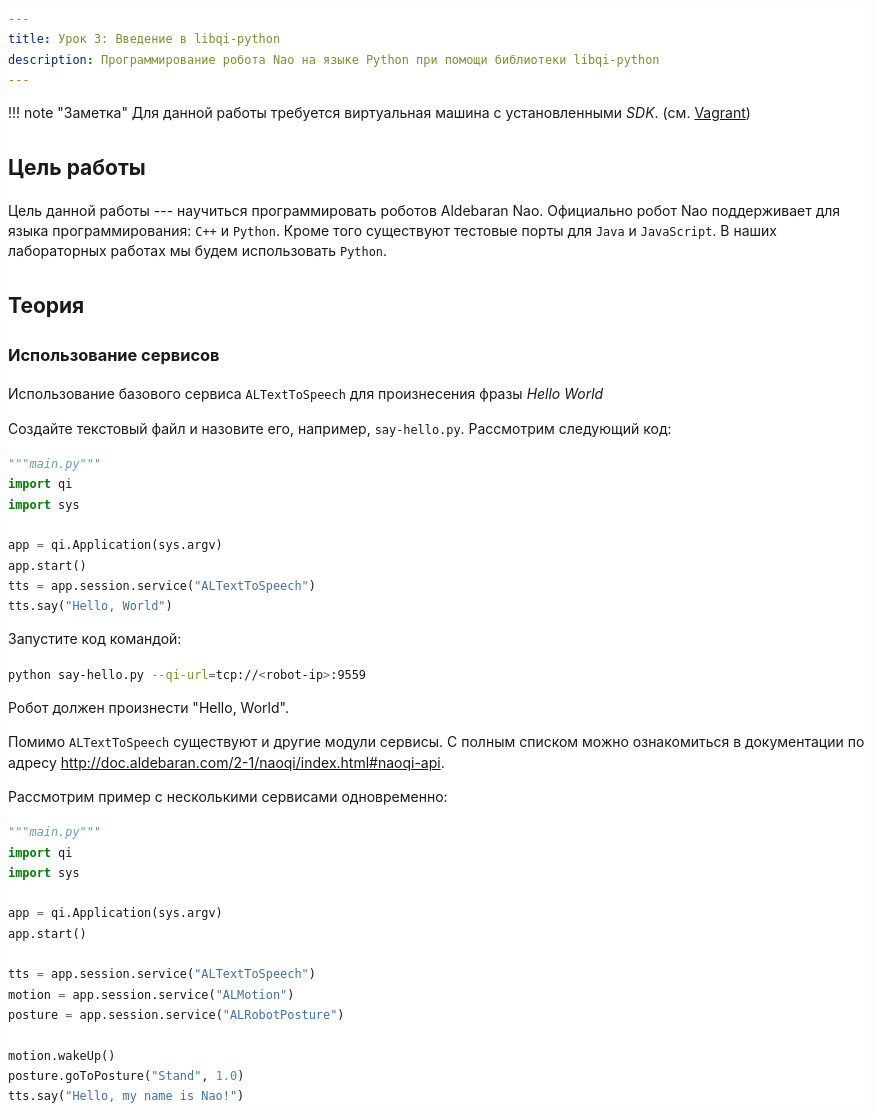 ```yaml
---
title: Урок 3: Введение в libqi-python
description: Программирование робота Nao на языке Python при помощи библиотеки libqi-python
---
```


!!! note "Заметка"
	Для данной работы требуется виртуальная машина с установленными _SDK_.
	(см. [Vagrant](/getting-started/vagrant.md))

## Цель работы

Цель данной работы --- научиться программировать роботов Aldebaran Nao.
Официально робот Nao поддерживает для языка программирования: `C++` и `Python`.
Кроме того существуют тестовые порты для `Java` и `JavaScript`. В наших
лабораторных работах мы будем использовать `Python`.

## Теория

### Использование сервисов

Использование базового сервиса `ALTextToSpeeсh` для произнесения фразы _Hello
World_

Создайте текстовый файл и назовите его, например, `say-hello.py`. Рассмотрим
следующий код:

``` python linenums="1"
"""main.py"""
import qi
import sys

app = qi.Application(sys.argv)
app.start()
tts = app.session.service("ALTextToSpeech")
tts.say("Hello, World")
```

Запустите код командой:

``` bash
python say-hello.py --qi-url=tcp://<robot-ip>:9559
```

Робот должен произнести "Hello, World".

Помимо `ALTextToSpeech` существуют и другие модули сервисы. С полным списком
можно ознакомиться в документации по адресу
http://doc.aldebaran.com/2-1/naoqi/index.html#naoqi-api.

Рассмотрим пример с несколькими сервисами одновременно:

``` python linenums="1" hl_lines="8 9 10"
"""main.py"""
import qi
import sys

app = qi.Application(sys.argv)
app.start()

tts = app.session.service("ALTextToSpeech")
motion = app.session.service("ALMotion")
posture = app.session.service("ALRobotPosture")

motion.wakeUp()
posture.goToPosture("Stand", 1.0)
tts.say("Hello, my name is Nao!")
```